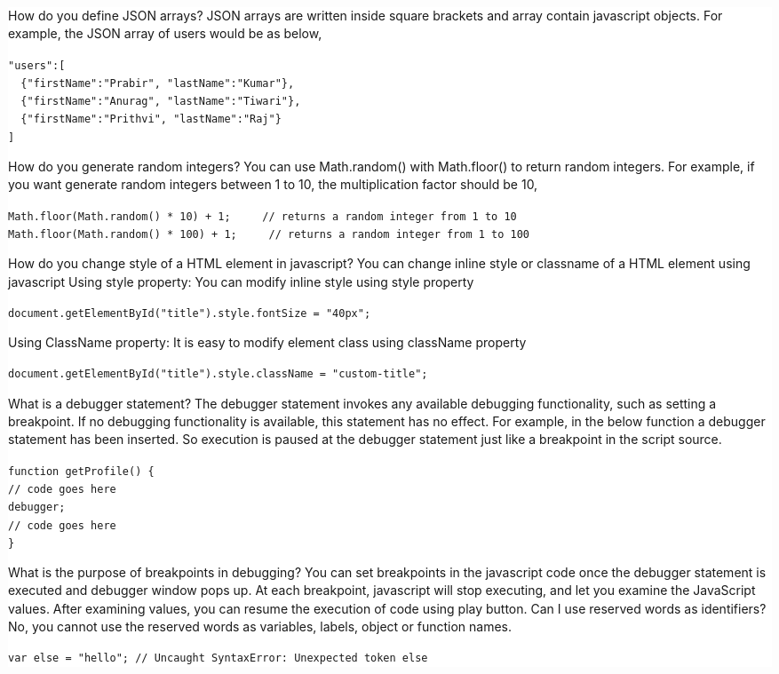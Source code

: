 How do you define JSON arrays?
JSON arrays are written inside square brackets and array contain javascript objects. For example, the JSON array of users would be as below,

```
"users":[
  {"firstName":"Prabir", "lastName":"Kumar"},
  {"firstName":"Anurag", "lastName":"Tiwari"},
  {"firstName":"Prithvi", "lastName":"Raj"}
]
```

How do you generate random integers?
You can use Math.random() with Math.floor() to return random integers. For example, if you want generate random integers between 1 to 10, the multiplication factor should be 10,

```
Math.floor(Math.random() * 10) + 1;     // returns a random integer from 1 to 10
Math.floor(Math.random() * 100) + 1;     // returns a random integer from 1 to 100

```

How do you change style of a HTML element in javascript?
You can change inline style or classname of a HTML element using javascript
Using style property: You can modify inline style using style property

```
document.getElementById("title").style.fontSize = "40px";
```

Using ClassName property: It is easy to modify element class using className property

```
document.getElementById("title").style.className = "custom-title";
```

What is a debugger statement?
The debugger statement invokes any available debugging functionality, such as setting a breakpoint. If no debugging functionality is available, this statement has no effect. For example, in the below function a debugger statement has been inserted. So execution is paused at the debugger statement just like a breakpoint in the script source.

```
function getProfile() {
// code goes here
debugger;
// code goes here
}
```

What is the purpose of breakpoints in debugging?
You can set breakpoints in the javascript code once the debugger statement is executed and debugger window pops up. At each breakpoint, javascript will stop executing, and let you examine the JavaScript values. After examining values, you can resume the execution of code using play button.
Can I use reserved words as identifiers?
No, you cannot use the reserved words as variables, labels, object or function names.

```
var else = "hello"; // Uncaught SyntaxError: Unexpected token else
```
